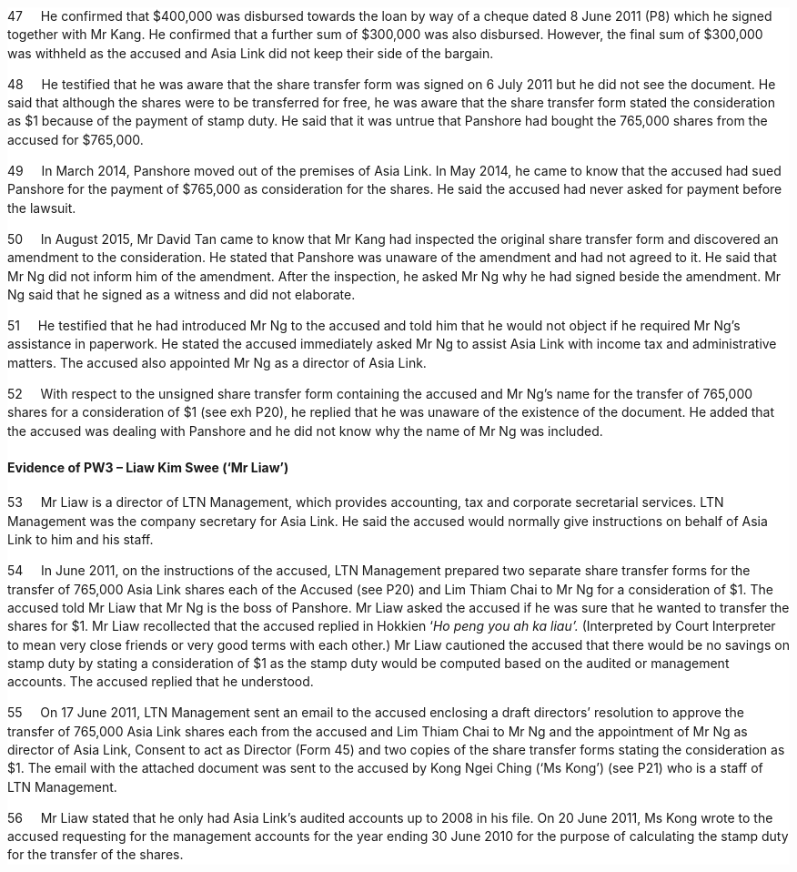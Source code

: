 47     He confirmed that $400,000 was disbursed towards the loan by way of a cheque dated 8 June 2011 (P8) which he signed together with Mr Kang. He confirmed that a further sum of $300,000 was also disbursed. However, the final sum of $300,000 was withheld as the accused and Asia Link did not keep their side of the bargain.

48     He testified that he was aware that the share transfer form was signed on 6 July 2011 but he did not see the document. He said that although the shares were to be transferred for free, he was aware that the share transfer form stated the consideration as $1 because of the payment of stamp duty. He said that it was untrue that Panshore had bought the 765,000 shares from the accused for $765,000.

49     In March 2014, Panshore moved out of the premises of Asia Link. In May 2014, he came to know that the accused had sued Panshore for the payment of $765,000 as consideration for the shares. He said the accused had never asked for payment before the lawsuit.

50     In August 2015, Mr David Tan came to know that Mr Kang had inspected the original share transfer form and discovered an amendment to the consideration. He stated that Panshore was unaware of the amendment and had not agreed to it. He said that Mr Ng did not inform him of the amendment. After the inspection, he asked Mr Ng why he had signed beside the amendment. Mr Ng said that he signed as a witness and did not elaborate.

51     He testified that he had introduced Mr Ng to the accused and told him that he would not object if he required Mr Ng’s assistance in paperwork. He stated the accused immediately asked Mr Ng to assist Asia Link with income tax and administrative matters. The accused also appointed Mr Ng as a director of Asia Link.

52     With respect to the unsigned share transfer form containing the accused and Mr Ng’s name for the transfer of 765,000 shares for a consideration of $1 (see exh P20), he replied that he was unaware of the existence of the document. He added that the accused was dealing with Panshore and he did not know why the name of Mr Ng was included.

#### Evidence of PW3 – Liaw Kim Swee (‘Mr Liaw’)

53     Mr Liaw is a director of LTN Management, which provides accounting, tax and corporate secretarial services. LTN Management was the company secretary for Asia Link. He said the accused would normally give instructions on behalf of Asia Link to him and his staff.

54     In June 2011, on the instructions of the accused, LTN Management prepared two separate share transfer forms for the transfer of 765,000 Asia Link shares each of the Accused (see P20) and Lim Thiam Chai to Mr Ng for a consideration of $1. The accused told Mr Liaw that Mr Ng is the boss of Panshore. Mr Liaw asked the accused if he was sure that he wanted to transfer the shares for $1. Mr Liaw recollected that the accused replied in Hokkien ‘_Ho peng you ah ka liau’._ (Interpreted by Court Interpreter to mean very close friends or very good terms with each other.) Mr Liaw cautioned the accused that there would be no savings on stamp duty by stating a consideration of $1 as the stamp duty would be computed based on the audited or management accounts. The accused replied that he understood.

55     On 17 June 2011, LTN Management sent an email to the accused enclosing a draft directors’ resolution to approve the transfer of 765,000 Asia Link shares each from the accused and Lim Thiam Chai to Mr Ng and the appointment of Mr Ng as director of Asia Link, Consent to act as Director (Form 45) and two copies of the share transfer forms stating the consideration as $1. The email with the attached document was sent to the accused by Kong Ngei Ching (‘Ms Kong’) (see P21) who is a staff of LTN Management.

56     Mr Liaw stated that he only had Asia Link’s audited accounts up to 2008 in his file. On 20 June 2011, Ms Kong wrote to the accused requesting for the management accounts for the year ending 30 June 2010 for the purpose of calculating the stamp duty for the transfer of the shares.
